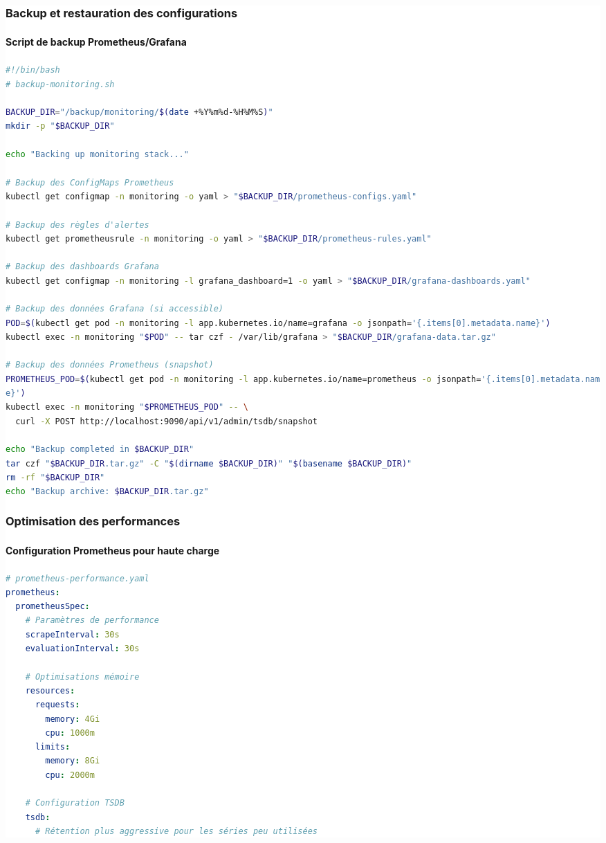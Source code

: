 ### Backup et restauration des configurations

#### Script de backup Prometheus/Grafana

```bash
#!/bin/bash
# backup-monitoring.sh

BACKUP_DIR="/backup/monitoring/$(date +%Y%m%d-%H%M%S)"
mkdir -p "$BACKUP_DIR"

echo "Backing up monitoring stack..."

# Backup des ConfigMaps Prometheus
kubectl get configmap -n monitoring -o yaml > "$BACKUP_DIR/prometheus-configs.yaml"

# Backup des règles d'alertes
kubectl get prometheusrule -n monitoring -o yaml > "$BACKUP_DIR/prometheus-rules.yaml"

# Backup des dashboards Grafana
kubectl get configmap -n monitoring -l grafana_dashboard=1 -o yaml > "$BACKUP_DIR/grafana-dashboards.yaml"

# Backup des données Grafana (si accessible)
POD=$(kubectl get pod -n monitoring -l app.kubernetes.io/name=grafana -o jsonpath='{.items[0].metadata.name}')
kubectl exec -n monitoring "$POD" -- tar czf - /var/lib/grafana > "$BACKUP_DIR/grafana-data.tar.gz"

# Backup des données Prometheus (snapshot)
PROMETHEUS_POD=$(kubectl get pod -n monitoring -l app.kubernetes.io/name=prometheus -o jsonpath='{.items[0].metadata.name}')
kubectl exec -n monitoring "$PROMETHEUS_POD" -- \
  curl -X POST http://localhost:9090/api/v1/admin/tsdb/snapshot

echo "Backup completed in $BACKUP_DIR"
tar czf "$BACKUP_DIR.tar.gz" -C "$(dirname $BACKUP_DIR)" "$(basename $BACKUP_DIR)"
rm -rf "$BACKUP_DIR"
echo "Backup archive: $BACKUP_DIR.tar.gz"
```

### Optimisation des performances

#### Configuration Prometheus pour haute charge

```yaml
# prometheus-performance.yaml
prometheus:
  prometheusSpec:
    # Paramètres de performance
    scrapeInterval: 30s
    evaluationInterval: 30s

    # Optimisations mémoire
    resources:
      requests:
        memory: 4Gi
        cpu: 1000m
      limits:
        memory: 8Gi
        cpu: 2000m

    # Configuration TSDB
    tsdb:
      # Rétention plus aggressive pour les séries peu utilisées
```